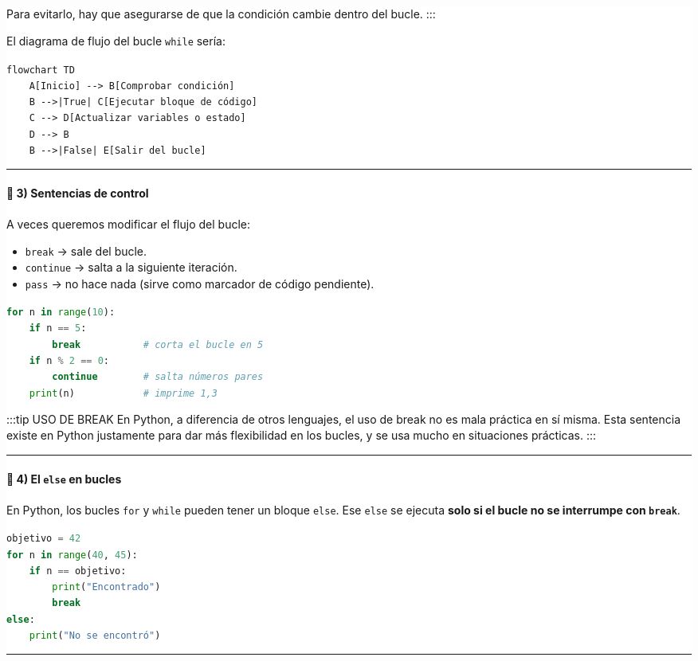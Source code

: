 Para evitarlo, hay que asegurarse de que la condición cambie dentro del bucle.
:::

El diagrama de flujo del bucle `while` sería:

```mermaid
flowchart TD
    A[Inicio] --> B[Comprobar condición]
    B -->|True| C[Ejecutar bloque de código]
    C --> D[Actualizar variables o estado]
    D --> B
    B -->|False| E[Salir del bucle]
```

---

#### 🔹 3) Sentencias de control

A veces queremos modificar el flujo del bucle:

* `break` → sale del bucle.
* `continue` → salta a la siguiente iteración.
* `pass` → no hace nada (sirve como marcador de código pendiente).

```python
for n in range(10):
    if n == 5:
        break           # corta el bucle en 5
    if n % 2 == 0:
        continue        # salta números pares
    print(n)            # imprime 1,3
```

:::tip USO DE BREAK
En Python, a diferencia de otros lenguajes, el uso de break no es mala práctica en sí misma. Esta sentencia existe en Python justamente para dar más flexibilidad en los bucles, y se usa mucho en situaciones prácticas.
:::

---

#### 🔹 4) El `else` en bucles

En Python, los bucles `for` y `while` pueden tener un bloque `else`.
Ese `else` se ejecuta **solo si el bucle no se interrumpe con `break`**.

```python
objetivo = 42
for n in range(40, 45):
    if n == objetivo:
        print("Encontrado")
        break
else:
    print("No se encontró")
```

---
